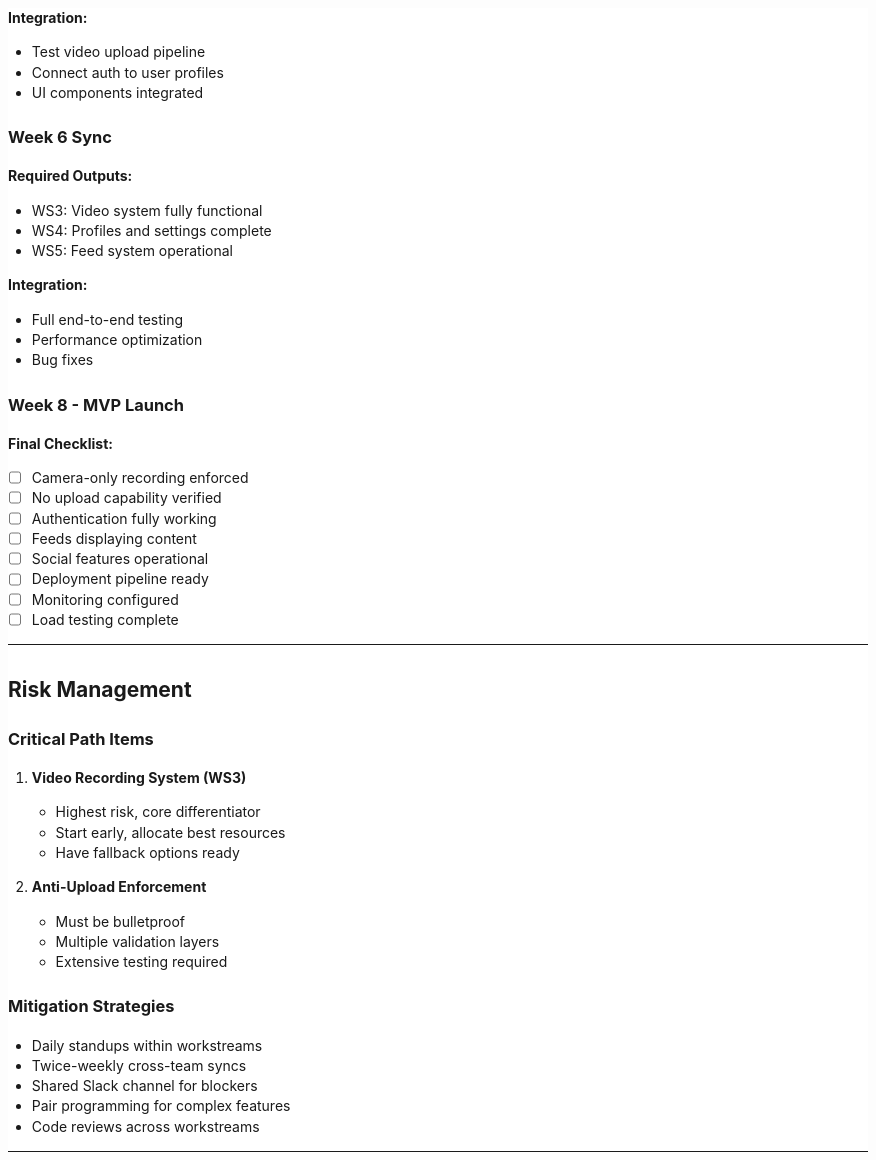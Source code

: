**Integration:**
- Test video upload pipeline
- Connect auth to user profiles
- UI components integrated

### Week 6 Sync
**Required Outputs:**
- WS3: Video system fully functional
- WS4: Profiles and settings complete
- WS5: Feed system operational

**Integration:**
- Full end-to-end testing
- Performance optimization
- Bug fixes

### Week 8 - MVP Launch
**Final Checklist:**
- [ ] Camera-only recording enforced
- [ ] No upload capability verified
- [ ] Authentication fully working
- [ ] Feeds displaying content
- [ ] Social features operational
- [ ] Deployment pipeline ready
- [ ] Monitoring configured
- [ ] Load testing complete

---

## Risk Management

### Critical Path Items
1. **Video Recording System (WS3)**
   - Highest risk, core differentiator
   - Start early, allocate best resources
   - Have fallback options ready

2. **Anti-Upload Enforcement**
   - Must be bulletproof
   - Multiple validation layers
   - Extensive testing required

### Mitigation Strategies
- Daily standups within workstreams
- Twice-weekly cross-team syncs
- Shared Slack channel for blockers
- Pair programming for complex features
- Code reviews across workstreams

---
